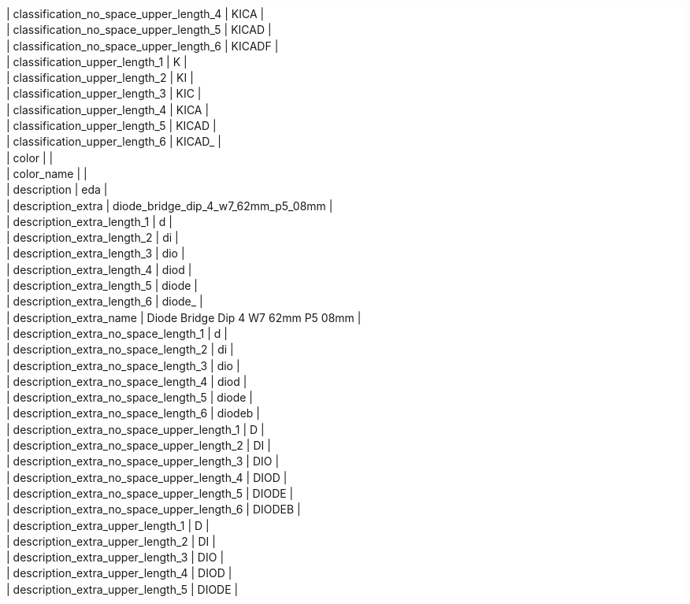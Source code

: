 | classification_no_space_upper_length_4 | KICA |  
| classification_no_space_upper_length_5 | KICAD |  
| classification_no_space_upper_length_6 | KICADF |  
| classification_upper_length_1 | K |  
| classification_upper_length_2 | KI |  
| classification_upper_length_3 | KIC |  
| classification_upper_length_4 | KICA |  
| classification_upper_length_5 | KICAD |  
| classification_upper_length_6 | KICAD_ |  
| color |  |  
| color_name |  |  
| description | eda |  
| description_extra | diode_bridge_dip_4_w7_62mm_p5_08mm |  
| description_extra_length_1 | d |  
| description_extra_length_2 | di |  
| description_extra_length_3 | dio |  
| description_extra_length_4 | diod |  
| description_extra_length_5 | diode |  
| description_extra_length_6 | diode_ |  
| description_extra_name | Diode Bridge Dip 4 W7 62mm P5 08mm |  
| description_extra_no_space_length_1 | d |  
| description_extra_no_space_length_2 | di |  
| description_extra_no_space_length_3 | dio |  
| description_extra_no_space_length_4 | diod |  
| description_extra_no_space_length_5 | diode |  
| description_extra_no_space_length_6 | diodeb |  
| description_extra_no_space_upper_length_1 | D |  
| description_extra_no_space_upper_length_2 | DI |  
| description_extra_no_space_upper_length_3 | DIO |  
| description_extra_no_space_upper_length_4 | DIOD |  
| description_extra_no_space_upper_length_5 | DIODE |  
| description_extra_no_space_upper_length_6 | DIODEB |  
| description_extra_upper_length_1 | D |  
| description_extra_upper_length_2 | DI |  
| description_extra_upper_length_3 | DIO |  
| description_extra_upper_length_4 | DIOD |  
| description_extra_upper_length_5 | DIODE |  